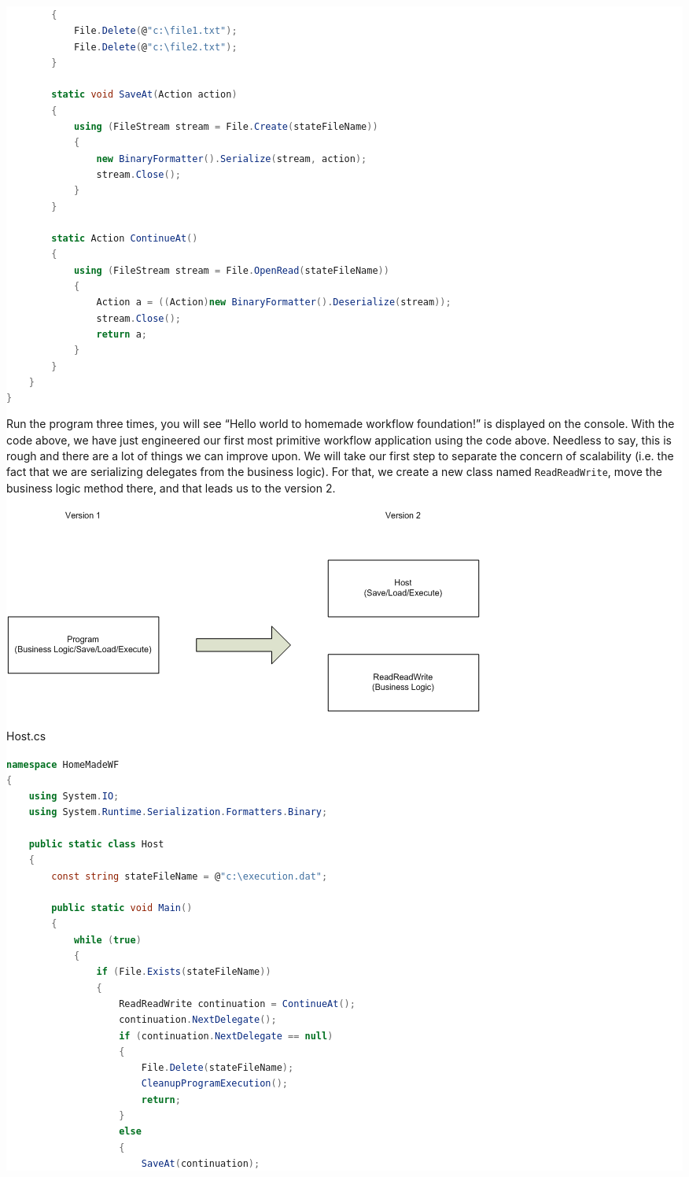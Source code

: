 ```C#
        {
            File.Delete(@"c:\file1.txt");
            File.Delete(@"c:\file2.txt");
        }

        static void SaveAt(Action action)
        {
            using (FileStream stream = File.Create(stateFileName))
            {
                new BinaryFormatter().Serialize(stream, action);
                stream.Close();
            }
        }

        static Action ContinueAt()
        {
            using (FileStream stream = File.OpenRead(stateFileName))
            {
                Action a = ((Action)new BinaryFormatter().Deserialize(stream));
                stream.Close();
                return a;
            }
        }
    }
}
```

Run the program three times, you will see “Hello world to homemade workflow foundation!” is displayed on the console. With the code above, we have just engineered our first most primitive workflow application using the code above. Needless to say, this is rough and there are a lot of things we can improve upon. We will take our first step to separate the concern of scalability (i.e. the fact that we are serializing delegates from the business logic). For that, we create a new class named `ReadReadWrite`, move the business logic method there, and that leads us to the version 2.

![1-to-2.png][pic1]

Host.cs
```C#
namespace HomeMadeWF
{
    using System.IO;
    using System.Runtime.Serialization.Formatters.Binary;

    public static class Host
    {
        const string stateFileName = @"c:\execution.dat";

        public static void Main()
        {
            while (true)
            {
                if (File.Exists(stateFileName))
                {
                    ReadReadWrite continuation = ContinueAt();
                    continuation.NextDelegate();
                    if (continuation.NextDelegate == null)
                    {
                        File.Delete(stateFileName);
                        CleanupProgramExecution();
                        return;
                    }
                    else
                    {
                        SaveAt(continuation);
```

[1]: https://www.amazon.com/Essential-Windows-Workflow-Foundation-Dharma/dp/0321399838
[pic1]: 1-to-2.png
[pic2]: 2-to-3.png
[pic3]: 3-to-4.png
[pic4]: 4-to-5.png